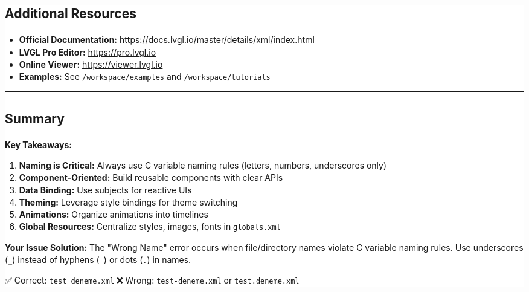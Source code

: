 
## Additional Resources

- **Official Documentation:** https://docs.lvgl.io/master/details/xml/index.html
- **LVGL Pro Editor:** https://pro.lvgl.io
- **Online Viewer:** https://viewer.lvgl.io
- **Examples:** See `/workspace/examples` and `/workspace/tutorials`

---

## Summary

**Key Takeaways:**

1. **Naming is Critical:** Always use C variable naming rules (letters, numbers, underscores only)
2. **Component-Oriented:** Build reusable components with clear APIs
3. **Data Binding:** Use subjects for reactive UIs
4. **Theming:** Leverage style bindings for theme switching
5. **Animations:** Organize animations into timelines
6. **Global Resources:** Centralize styles, images, fonts in `globals.xml`

**Your Issue Solution:**
The "Wrong Name" error occurs when file/directory names violate C variable naming rules. Use underscores (`_`) instead of hyphens (`-`) or dots (`.`) in names.

✅ Correct: `test_deneme.xml`
❌ Wrong: `test-deneme.xml` or `test.deneme.xml`
